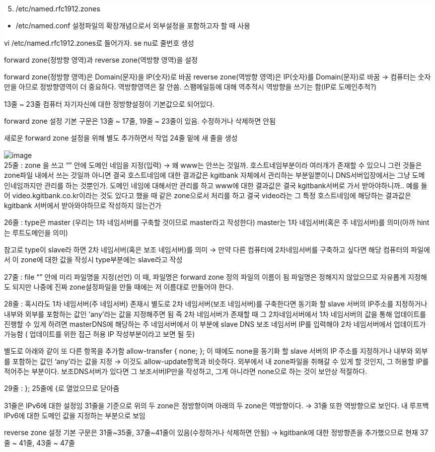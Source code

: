 5)	 /etc/named.rfc1912.zones
-	/etc/named.conf 설정파일의 확장개념으로서 외부설정을 포함하고자 할 때 사용

vi /etc/named.rfc1912.zones로 들어가자. se nu로 줄번호 생성

forward zone(정방향 영역)과 reverse zone(역방향 영역)을 설정

forward zone(정방향 영역)은 Domain(문자)을 IP(숫자)로 바꿈
reverse zone(역방향 영역)은 IP(숫자)를 Domain(문자)로 바꿈
→ 컴퓨터는 숫자만을 아므로 정방향영역이 더 중요하다. 역방향영역은 잘 안씀. 스팸메일등에 대해 역추적시 역방향을 쓰기는 함(IP로 도메인추적?)

13줄 ~ 23줄
컴퓨터 자기자신에 대한 정방향설정이 기본값으로 되어있다.

forward zone 설정
기본 구문은 13줄 ~ 17줄, 19줄 ~ 23줄이 있음. 수정하거나 삭제하면 안됨

새로운 forward zone 설정을 위해 별도 추가하면서 작업
24줄 밑에 새 줄을 생성
 
![image](https://user-images.githubusercontent.com/39452092/82836394-6070a480-9f01-11ea-89c2-ffe176de90a7.png)     
25줄 : zone 을 쓰고 “” 안에 도메인 네임을 지정(입력)
→ 왜 www는 안쓰는 것일까. 호스트네임부분이라 여러개가 존재할 수 있으니 그런 것들은 zone파일 내에서 쓰는 것일까 아니면 결국 호스트네임에 대한 결과값은 kgitbank 자체에서 관리하는 부분일뿐이니 DNS서버입장에서는 그냥 도메인네임까지만 관리를 하는 것뿐인가. 도메인 네임에 대해서만 관리를 하고 www에 대한 결과값은 결국 kgitbank서버로 가서 받아야하니까.. 예를 들어 video.kgitbank.co.kr이라는 것도 있다고 했을 때 같은 zone으로서 처리를 하고 결국 video라는 그 특정 호스트네임에 해당하는 결과값은 kgitbank 서버에서 받아와야하므로 작성하지 않는건가

26줄 : type은 master (우리는 1차 네임서버를 구축할 것이므로 master라고 작성한다)
master는 1차 네임서버(혹은 주 네임서버)를 의미(아까 hint는 루트도메인을 의미)

참고로 type이 slave라 하면 2차 네임서버(혹은 보조 네임서버)를 의미
→ 만약 다른 컴퓨터에 2차네임서버를 구축하고 싶다면 해당 컴퓨터의 파일에서 이 zone에 대한 값을 작성시 type부분에는 slave라고 작성

27줄 : file “” 안에 미리 파일명을 지정(선언)
이 때, 파일명은 forward zone 정의 파일의 이름이 됨
파일명은 정해지지 않았으므로 자유롭게 지정해도 되지만 나중에 진짜 zone설정파일을 만들 때에는 저 이름대로 만들어야 한다.

28줄 : 혹시라도 1차 네임서버(주 네임서버) 존재시 별도로 2차 네임서버(보조 네임서버)를 구축한다면 동기화 할 slave 서버의 IP주소를 지정하거나 내부와 외부를 포함하는 값인 ‘any’라는 값을 지정해주면 됨
즉 2차 네임서버가 존재할 때 그 2차네임서버에서 1차 네임서버의 값을 통해 업데이트를 진행할 수 있게 하려면 masterDNS에 해당하는 주 네임서버에서 이 부분에 slave DNS 보조 네임서버 IP를 입력해야 2차 네임서버에서 업데이트가 가능함 ( 업데이트를 위한 접근 허용 IP 작성부분이라고 보면 될 듯)

별도로 아래와 같이 또 다른 항목을 추가함
allow-transfer { none; };
이 때에도 none을 동기화 할 slave 서버의 IP 주소를 지정하거나 내부와 외부를 포함하는 값인 ‘any’라는 값을 지정
→ 이것도 allow-update항목과 비슷하다. 외부에서 내 zone파일을 취해갈 수 있게 할 것인지, 그 허용할 IP를 적어주는 부분이다. 보조DNS서버가 있다면 그 보조서버IP만을 작성하고, 그게 아니라면 none으로 하는 것이 보안상 적절하다.

29줄 : }; 25줄에 {로 열었으므로 닫아줌


31줄은 IPv6에 대한 설정임
31줄을 기준으로 위의 두 zone은 정방향이며 아래의 두 zone은 역방향이다.
→ 31줄 또한 역방향으로 보인다. 내 루프백 IPv6에 대한 도메인 값을 지정하는 부분으로 보임

reverse zone 설정
기본 구문은 31줄~35줄, 37줄~41줄이 있음(수정하거나 삭제하면 안됨)
→ kgitbank에 대한 정방향존을 추가했으므로 현재 37줄 ~ 41줄, 43줄 ~ 47줄
